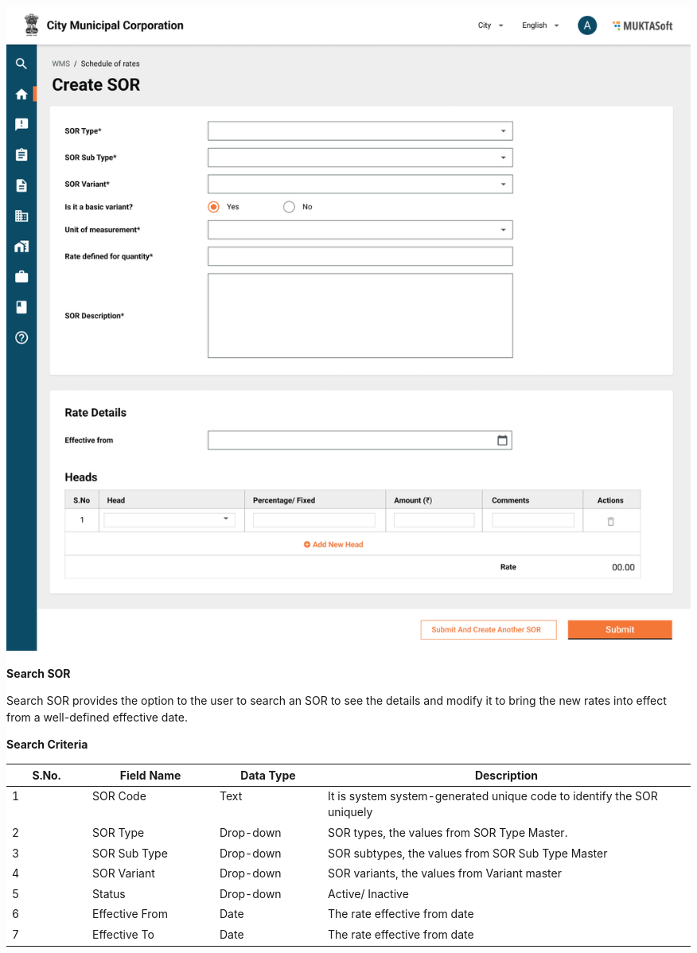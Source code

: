 ![](<../../../../.gitbook/assets/0 (15).png>)

**Search SOR**

Search SOR provides the option to the user to search an SOR to see the details and modify it to bring the new rates into effect from a well-defined effective date.

**Search Criteria**

<table><thead><tr><th width="87">S.No.</th><th width="146">Field Name</th><th width="122">Data Type</th><th>Description</th></tr></thead><tbody><tr><td>1</td><td>SOR Code</td><td>Text</td><td>It is system system-generated unique code to identify the SOR uniquely</td></tr><tr><td>2</td><td>SOR Type</td><td>Drop-down</td><td>SOR types, the values from SOR Type Master.</td></tr><tr><td>3</td><td>SOR Sub Type</td><td>Drop-down</td><td>SOR subtypes, the values from SOR Sub Type Master</td></tr><tr><td>4</td><td>SOR Variant</td><td>Drop-down</td><td>SOR variants, the values from Variant master</td></tr><tr><td>5</td><td>Status</td><td>Drop-down</td><td>Active/ Inactive</td></tr><tr><td>6</td><td>Effective From</td><td>Date</td><td>The rate effective from date</td></tr><tr><td>7</td><td>Effective To</td><td>Date</td><td>The rate effective from date</td></tr></tbody></table>
